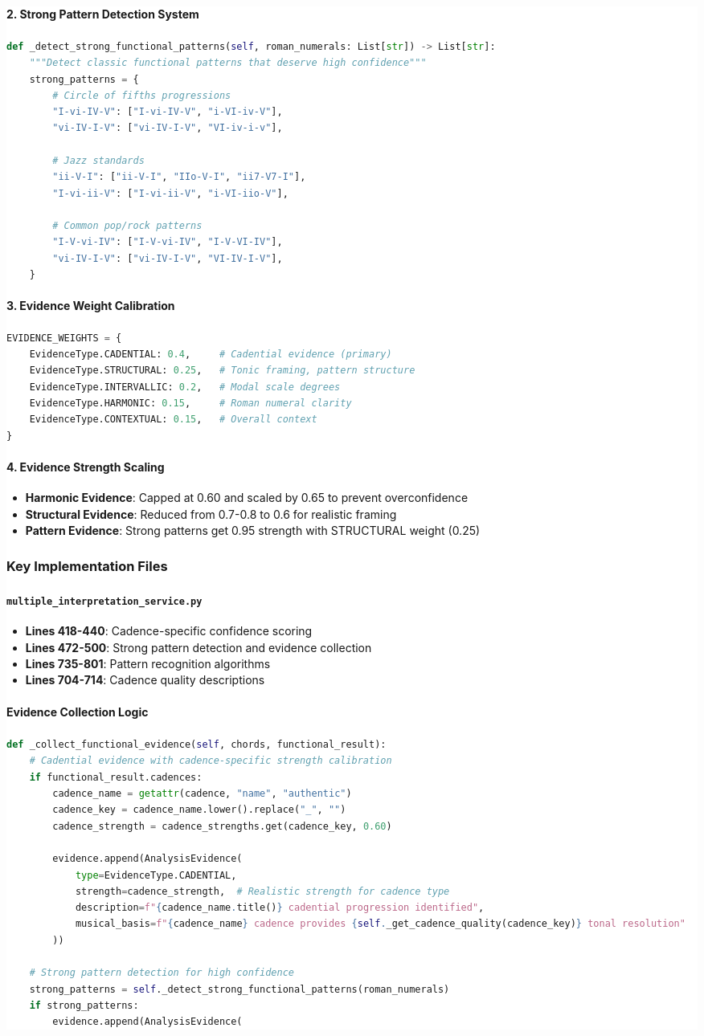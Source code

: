 #### 2. Strong Pattern Detection System
```python
def _detect_strong_functional_patterns(self, roman_numerals: List[str]) -> List[str]:
    """Detect classic functional patterns that deserve high confidence"""
    strong_patterns = {
        # Circle of fifths progressions
        "I-vi-IV-V": ["I-vi-IV-V", "i-VI-iv-V"],
        "vi-IV-I-V": ["vi-IV-I-V", "VI-iv-i-v"],

        # Jazz standards
        "ii-V-I": ["ii-V-I", "IIo-V-I", "ii7-V7-I"],
        "I-vi-ii-V": ["I-vi-ii-V", "i-VI-iio-V"],

        # Common pop/rock patterns
        "I-V-vi-IV": ["I-V-vi-IV", "I-V-VI-IV"],
        "vi-IV-I-V": ["vi-IV-I-V", "VI-IV-I-V"],
    }
```

#### 3. Evidence Weight Calibration
```python
EVIDENCE_WEIGHTS = {
    EvidenceType.CADENTIAL: 0.4,     # Cadential evidence (primary)
    EvidenceType.STRUCTURAL: 0.25,   # Tonic framing, pattern structure
    EvidenceType.INTERVALLIC: 0.2,   # Modal scale degrees
    EvidenceType.HARMONIC: 0.15,     # Roman numeral clarity
    EvidenceType.CONTEXTUAL: 0.15,   # Overall context
}
```

#### 4. Evidence Strength Scaling
- **Harmonic Evidence**: Capped at 0.60 and scaled by 0.65 to prevent overconfidence
- **Structural Evidence**: Reduced from 0.7-0.8 to 0.6 for realistic framing
- **Pattern Evidence**: Strong patterns get 0.95 strength with STRUCTURAL weight (0.25)

### Key Implementation Files

#### `multiple_interpretation_service.py`
- **Lines 418-440**: Cadence-specific confidence scoring
- **Lines 472-500**: Strong pattern detection and evidence collection
- **Lines 735-801**: Pattern recognition algorithms
- **Lines 704-714**: Cadence quality descriptions

#### Evidence Collection Logic
```python
def _collect_functional_evidence(self, chords, functional_result):
    # Cadential evidence with cadence-specific strength calibration
    if functional_result.cadences:
        cadence_name = getattr(cadence, "name", "authentic")
        cadence_key = cadence_name.lower().replace("_", "")
        cadence_strength = cadence_strengths.get(cadence_key, 0.60)

        evidence.append(AnalysisEvidence(
            type=EvidenceType.CADENTIAL,
            strength=cadence_strength,  # Realistic strength for cadence type
            description=f"{cadence_name.title()} cadential progression identified",
            musical_basis=f"{cadence_name} cadence provides {self._get_cadence_quality(cadence_key)} tonal resolution"
        ))

    # Strong pattern detection for high confidence
    strong_patterns = self._detect_strong_functional_patterns(roman_numerals)
    if strong_patterns:
        evidence.append(AnalysisEvidence(
```
